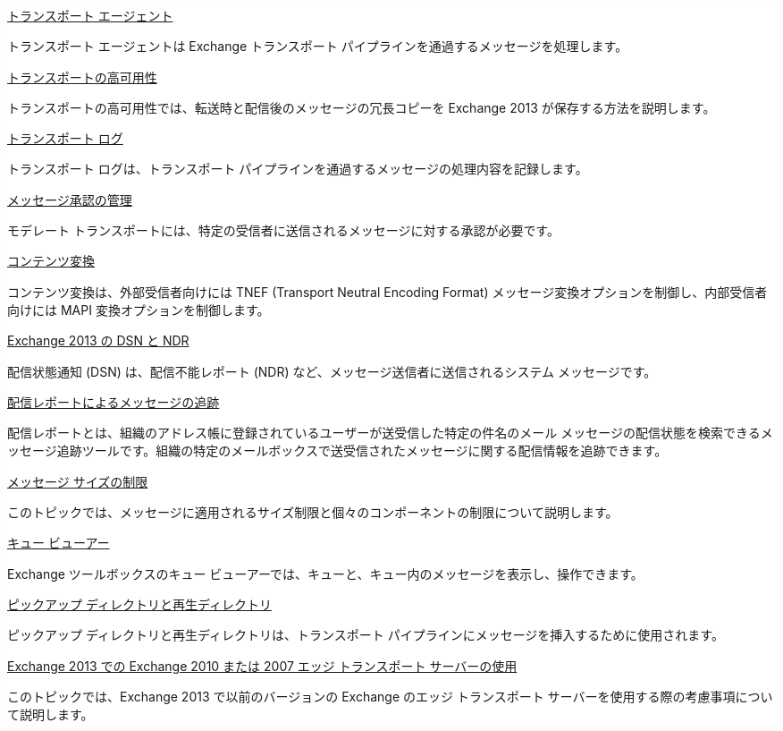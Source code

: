 <tr class="even">
<td><p><a href="transport-agents-exchange-2013-help.md">トランスポート エージェント</a></p></td>
<td><p>トランスポート エージェントは Exchange トランスポート パイプラインを通過するメッセージを処理します。</p></td>
</tr>
<tr class="odd">
<td><p><a href="transport-high-availability-exchange-2013-help.md">トランスポートの高可用性</a></p></td>
<td><p>トランスポートの高可用性では、転送時と配信後のメッセージの冗長コピーを Exchange 2013 が保存する方法を説明します。</p></td>
</tr>
<tr class="even">
<td><p><a href="transport-logs-exchange-2013-help.md">トランスポート ログ</a></p></td>
<td><p>トランスポート ログは、トランスポート パイプラインを通過するメッセージの処理内容を記録します。</p></td>
</tr>
<tr class="odd">
<td><p><a href="manage-message-approval-exchange-2013-help.md">メッセージ承認の管理</a></p></td>
<td><p>モデレート トランスポートには、特定の受信者に送信されるメッセージに対する承認が必要です。</p></td>
</tr>
<tr class="even">
<td><p><a href="content-conversion-exchange-2013-help.md">コンテンツ変換</a></p></td>
<td><p>コンテンツ変換は、外部受信者向けには TNEF (Transport Neutral Encoding Format) メッセージ変換オプションを制御し、内部受信者向けには MAPI 変換オプションを制御します。</p></td>
</tr>
<tr class="odd">
<td><p><a href="dsns-and-ndrs-in-exchange-2013-exchange-2013-help.md">Exchange 2013 の DSN と NDR</a></p></td>
<td><p>配信状態通知 (DSN) は、配信不能レポート (NDR) など、メッセージ送信者に送信されるシステム メッセージです。</p></td>
</tr>
<tr class="even">
<td><p><a href="track-messages-with-delivery-reports-exchange-2013-help.md">配信レポートによるメッセージの追跡</a></p></td>
<td><p>配信レポートとは、組織のアドレス帳に登録されているユーザーが送受信した特定の件名のメール メッセージの配信状態を検索できるメッセージ追跡ツールです。組織の特定のメールボックスで送受信されたメッセージに関する配信情報を追跡できます。</p></td>
</tr>
<tr class="odd">
<td><p><a href="message-size-limits-exchange-2013-help.md">メッセージ サイズの制限</a></p></td>
<td><p>このトピックでは、メッセージに適用されるサイズ制限と個々のコンポーネントの制限について説明します。</p></td>
</tr>
<tr class="even">
<td><p><a href="queue-viewer-exchange-2013-help.md">キュー ビューアー</a></p></td>
<td><p>Exchange ツールボックスのキュー ビューアーでは、キューと、キュー内のメッセージを表示し、操作できます。</p></td>
</tr>
<tr class="odd">
<td><p><a href="pickup-directory-and-replay-directory-exchange-2013-help.md">ピックアップ ディレクトリと再生ディレクトリ</a></p></td>
<td><p>ピックアップ ディレクトリと再生ディレクトリは、トランスポート パイプラインにメッセージを挿入するために使用されます。</p></td>
</tr>
<tr class="even">
<td><p><a href="use-an-exchange-2010-or-2007-edge-transport-server-in-exchange-2013-exchange-2013-help.md">Exchange 2013 での Exchange 2010 または 2007 エッジ トランスポート サーバーの使用</a></p></td>
<td><p>このトピックでは、Exchange 2013 で以前のバージョンの Exchange のエッジ トランスポート サーバーを使用する際の考慮事項について説明します。</p></td>
</tr>
</tbody>
</table>

